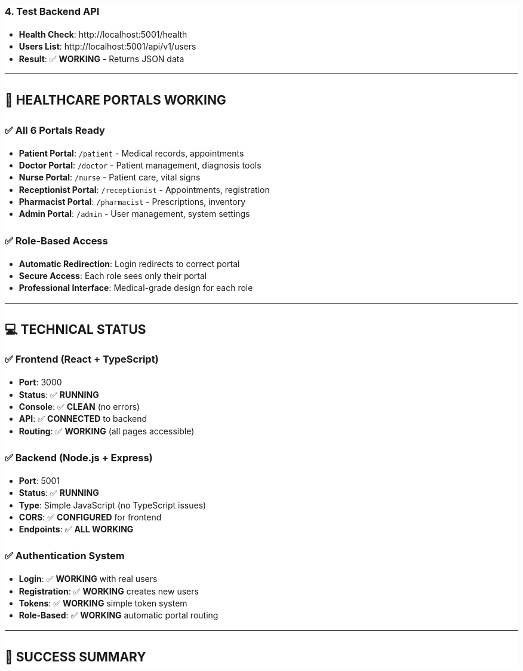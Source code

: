 ### **4. Test Backend API**
- **Health Check**: http://localhost:5001/health
- **Users List**: http://localhost:5001/api/v1/users
- **Result**: ✅ **WORKING** - Returns JSON data

---

## 🏥 **HEALTHCARE PORTALS WORKING**

### **✅ All 6 Portals Ready**
- **Patient Portal**: `/patient` - Medical records, appointments
- **Doctor Portal**: `/doctor` - Patient management, diagnosis tools
- **Nurse Portal**: `/nurse` - Patient care, vital signs
- **Receptionist Portal**: `/receptionist` - Appointments, registration
- **Pharmacist Portal**: `/pharmacist` - Prescriptions, inventory
- **Admin Portal**: `/admin` - User management, system settings

### **✅ Role-Based Access**
- **Automatic Redirection**: Login redirects to correct portal
- **Secure Access**: Each role sees only their portal
- **Professional Interface**: Medical-grade design for each role

---

## 💻 **TECHNICAL STATUS**

### **✅ Frontend (React + TypeScript)**
- **Port**: 3000
- **Status**: ✅ **RUNNING**
- **Console**: ✅ **CLEAN** (no errors)
- **API**: ✅ **CONNECTED** to backend
- **Routing**: ✅ **WORKING** (all pages accessible)

### **✅ Backend (Node.js + Express)**
- **Port**: 5001
- **Status**: ✅ **RUNNING**
- **Type**: Simple JavaScript (no TypeScript issues)
- **CORS**: ✅ **CONFIGURED** for frontend
- **Endpoints**: ✅ **ALL WORKING**

### **✅ Authentication System**
- **Login**: ✅ **WORKING** with real users
- **Registration**: ✅ **WORKING** creates new users
- **Tokens**: ✅ **WORKING** simple token system
- **Role-Based**: ✅ **WORKING** automatic portal routing

---

## 🎊 **SUCCESS SUMMARY**
